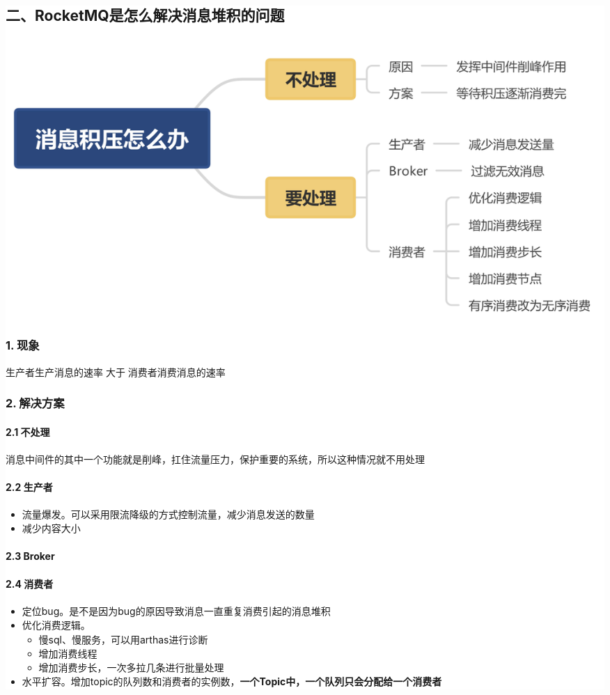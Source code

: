 ## 二、RocketMQ是怎么解决消息堆积的问题

![消息堆积](../docs/消息堆积.png)

### 1. 现象

生产者生产消息的速率  大于  消费者消费消息的速率



### 2. 解决方案



#### 2.1 不处理

消息中间件的其中一个功能就是削峰，扛住流量压力，保护重要的系统，所以这种情况就不用处理



#### 2.2 生产者

- 流量爆发。可以采用限流降级的方式控制流量，减少消息发送的数量
- 减少内容大小



#### 2.3 Broker



#### 2.4 消费者

- 定位bug。是不是因为bug的原因导致消息一直重复消费引起的消息堆积
- 优化消费逻辑。
  - 慢sql、慢服务，可以用arthas进行诊断
  - 增加消费线程
  - 增加消费步长，一次多拉几条进行批量处理
- 水平扩容。增加topic的队列数和消费者的实例数，**一个Topic中，一个队列只会分配给一个消费者**
